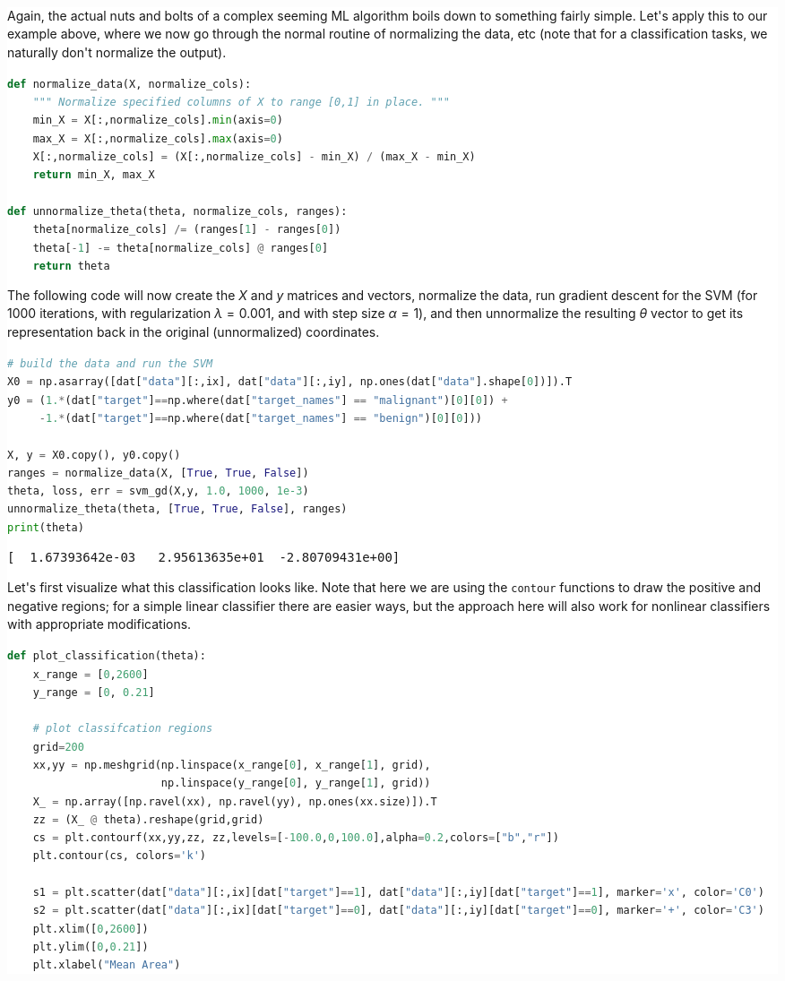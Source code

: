 Again, the actual nuts and bolts of a complex seeming ML algorithm boils down to something fairly simple.  Let's apply this to our example above, where we now go through the normal routine of normalizing the data, etc (note that for a  classification tasks, we naturally don't normalize the output).


```python
def normalize_data(X, normalize_cols):
    """ Normalize specified columns of X to range [0,1] in place. """
    min_X = X[:,normalize_cols].min(axis=0)
    max_X = X[:,normalize_cols].max(axis=0)
    X[:,normalize_cols] = (X[:,normalize_cols] - min_X) / (max_X - min_X)
    return min_X, max_X

def unnormalize_theta(theta, normalize_cols, ranges):
    theta[normalize_cols] /= (ranges[1] - ranges[0])
    theta[-1] -= theta[normalize_cols] @ ranges[0]
    return theta
```

The following code will now create the $X$ and $y$ matrices and vectors, normalize the data, run gradient descent for the SVM (for 1000 iterations, with regularization $\lambda = 0.001$, and with step size $\alpha = 1$), and then unnormalize the resulting $\theta$ vector to get its representation back in the original (unnormalized) coordinates.


```python
# build the data and run the SVM
X0 = np.asarray([dat["data"][:,ix], dat["data"][:,iy], np.ones(dat["data"].shape[0])]).T
y0 = (1.*(dat["target"]==np.where(dat["target_names"] == "malignant")[0][0]) +
     -1.*(dat["target"]==np.where(dat["target_names"] == "benign")[0][0]))

X, y = X0.copy(), y0.copy()
ranges = normalize_data(X, [True, True, False])
theta, loss, err = svm_gd(X,y, 1.0, 1000, 1e-3)
unnormalize_theta(theta, [True, True, False], ranges)
print(theta)
```

<pre>
[  1.67393642e-03   2.95613635e+01  -2.80709431e+00]
</pre>

Let's first visualize what this classification looks like.  Note that here we are using the `contour` functions to draw the positive and negative regions; for a simple linear classifier there are easier ways, but the approach here will also work for nonlinear classifiers with appropriate modifications.


```python
def plot_classification(theta):
    x_range = [0,2600]
    y_range = [0, 0.21]

    # plot classifcation regions
    grid=200
    xx,yy = np.meshgrid(np.linspace(x_range[0], x_range[1], grid),
                        np.linspace(y_range[0], y_range[1], grid))
    X_ = np.array([np.ravel(xx), np.ravel(yy), np.ones(xx.size)]).T
    zz = (X_ @ theta).reshape(grid,grid)
    cs = plt.contourf(xx,yy,zz, zz,levels=[-100.0,0,100.0],alpha=0.2,colors=["b","r"])
    plt.contour(cs, colors='k')

    s1 = plt.scatter(dat["data"][:,ix][dat["target"]==1], dat["data"][:,iy][dat["target"]==1], marker='x', color='C0')
    s2 = plt.scatter(dat["data"][:,ix][dat["target"]==0], dat["data"][:,iy][dat["target"]==0], marker='+', color='C3')
    plt.xlim([0,2600])
    plt.ylim([0,0.21])
    plt.xlabel("Mean Area")
```